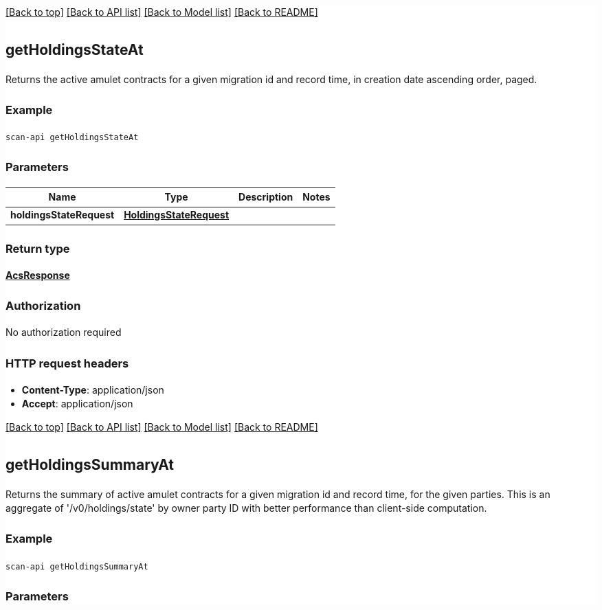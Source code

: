 [[Back to top]](#) [[Back to API list]](../README.md#documentation-for-api-endpoints) [[Back to Model list]](../README.md#documentation-for-models) [[Back to README]](../README.md)


## getHoldingsStateAt



Returns the active amulet contracts for a given migration id and record time, in creation date ascending order, paged.

### Example

```bash
scan-api getHoldingsStateAt
```

### Parameters


Name | Type | Description  | Notes
------------- | ------------- | ------------- | -------------
 **holdingsStateRequest** | [**HoldingsStateRequest**](HoldingsStateRequest.md) |  |

### Return type

[**AcsResponse**](AcsResponse.md)

### Authorization

No authorization required

### HTTP request headers

- **Content-Type**: application/json
- **Accept**: application/json

[[Back to top]](#) [[Back to API list]](../README.md#documentation-for-api-endpoints) [[Back to Model list]](../README.md#documentation-for-models) [[Back to README]](../README.md)


## getHoldingsSummaryAt



Returns the summary of active amulet contracts for a given migration id and record time, for the given parties.
This is an aggregate of '/v0/holdings/state' by owner party ID with better performance than client-side computation.

### Example

```bash
scan-api getHoldingsSummaryAt
```

### Parameters
